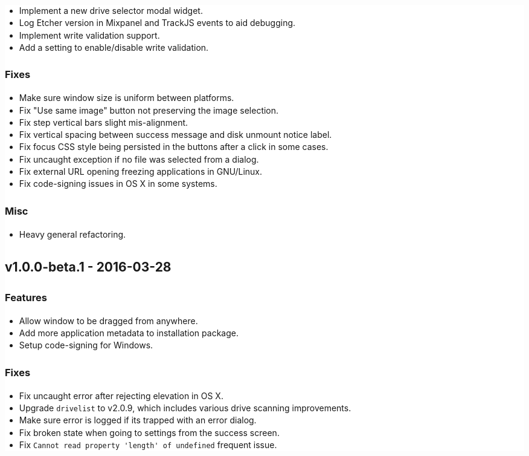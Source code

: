 - Implement a new drive selector modal widget.
- Log Etcher version in Mixpanel and TrackJS events to aid debugging.
- Implement write validation support.
- Add a setting to enable/disable write validation.

### Fixes

- Make sure window size is uniform between platforms.
- Fix "Use same image" button not preserving the image selection.
- Fix step vertical bars slight mis-alignment.
- Fix vertical spacing between success message and disk unmount notice label.
- Fix focus CSS style being persisted in the buttons after a click in some cases.
- Fix uncaught exception if no file was selected from a dialog.
- Fix external URL opening freezing applications in GNU/Linux.
- Fix code-signing issues in OS X in some systems.

### Misc

- Heavy general refactoring.

## v1.0.0-beta.1 - 2016-03-28

### Features

- Allow window to be dragged from anywhere.
- Add more application metadata to installation package.
- Setup code-signing for Windows.

### Fixes

- Fix uncaught error after rejecting elevation in OS X.
- Upgrade `drivelist` to v2.0.9, which includes various drive scanning improvements.
- Make sure error is logged if its trapped with an error dialog.
- Fix broken state when going to settings from the success screen.
- Fix `Cannot read property 'length' of undefined` frequent issue.
